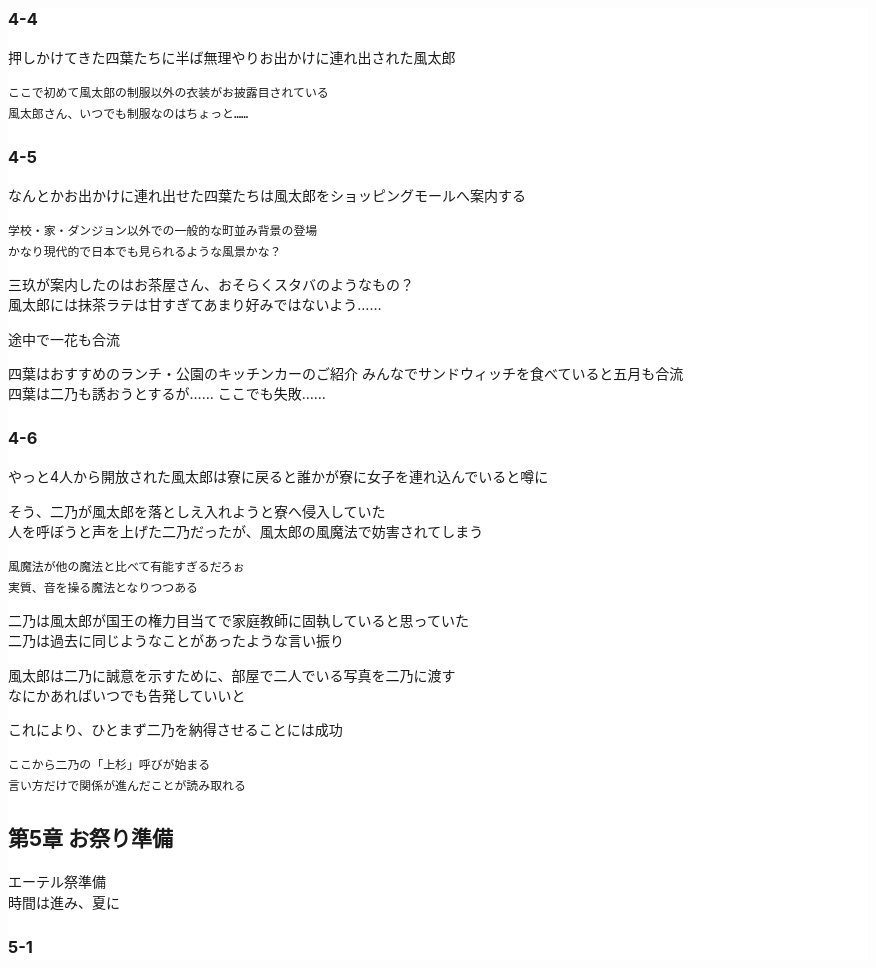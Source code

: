 ### 4-4

押しかけてきた四葉たちに半ば無理やりお出かけに連れ出された風太郎  

```text
ここで初めて風太郎の制服以外の衣装がお披露目されている  
風太郎さん、いつでも制服なのはちょっと……
```

### 4-5

なんとかお出かけに連れ出せた四葉たちは風太郎をショッピングモールへ案内する

```text
学校・家・ダンジョン以外での一般的な町並み背景の登場  
かなり現代的で日本でも見られるような風景かな？
```

三玖が案内したのはお茶屋さん、おそらくスタバのようなもの？  
風太郎には抹茶ラテは甘すぎてあまり好みではないよう……  

途中で一花も合流  

四葉はおすすめのランチ・公園のキッチンカーのご紹介
みんなでサンドウィッチを食べていると五月も合流  
四葉は二乃も誘おうとするが…… ここでも失敗……

### 4-6

やっと4人から開放された風太郎は寮に戻ると誰かが寮に女子を連れ込んでいると噂に  

そう、二乃が風太郎を落としえ入れようと寮へ侵入していた  
人を呼ぼうと声を上げた二乃だったが、風太郎の風魔法で妨害されてしまう

```text
風魔法が他の魔法と比べて有能すぎるだろぉ  
実質、音を操る魔法となりつつある
```

二乃は風太郎が国王の権力目当てで家庭教師に固執していると思っていた  
二乃は過去に同じようなことがあったような言い振り  

風太郎は二乃に誠意を示すために、部屋で二人でいる写真を二乃に渡す  
なにかあればいつでも告発していいと  

これにより、ひとまず二乃を納得させることには成功  

```text
ここから二乃の「上杉」呼びが始まる  
言い方だけで関係が進んだことが読み取れる
```

## 第5章 お祭り準備

エーテル祭準備  
時間は進み、夏に

### 5-1
